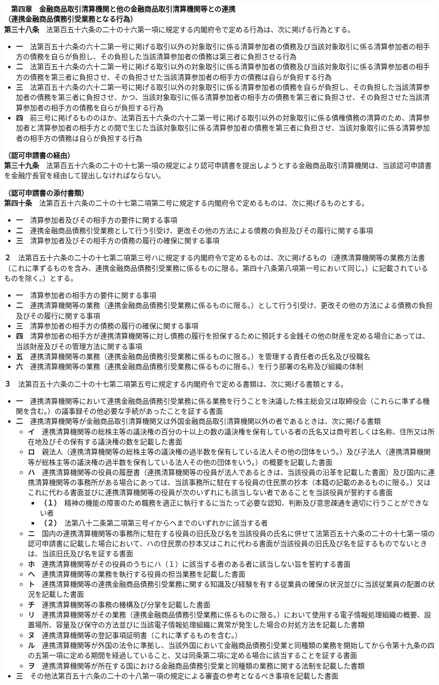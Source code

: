 &emsp;**第四章　金融商品取引清算機関と他の金融商品取引清算機関等との連携**  
**（連携金融商品債務引受業務となる行為）**  
**第三十八条**　法第百五十六条の二十の十六第一項に規定する内閣府令で定める行為は、次に掲げる行為とする。  
* **一**　法第百五十六条の六十二第一号に掲げる取引以外の対象取引に係る清算参加者の債務及び当該対象取引に係る清算参加者の相手方の債務を自らが負担し、その負担した当該清算参加者の債務は第三者に負担させる行為  
* **二**　法第百五十六条の六十二第一号に掲げる取引以外の対象取引に係る清算参加者の債務及び当該対象取引に係る清算参加者の相手方の債務を第三者に負担させ、その負担させた当該清算参加者の相手方の債務は自らが負担する行為  
* **三**　法第百五十六条の六十二第一号に掲げる取引以外の対象取引に係る清算参加者の債務を自らが負担し、その負担した当該清算参加者の債務を第三者に負担させ、かつ、当該対象取引に係る清算参加者の相手方の債務を第三者に負担させ、その負担させた当該清算参加者の相手方の債務を自らが負担する行為  
* **四**　前三号に掲げるもののほか、法第百五十六条の六十二第一号に掲げる取引以外の対象取引に係る債権債務の清算のため、清算参加者と清算参加者の相手方との間で生じた当該対象取引に係る清算参加者の債務を第三者に負担させ、当該対象取引に係る清算参加者の相手方の債務は自らが負担する行為  
  
**（認可申請書の経由）**  
**第三十九条**　法第百五十六条の二十の十七第一項の規定により認可申請書を提出しようとする金融商品取引清算機関は、当該認可申請書を金融庁長官を経由して提出しなければならない。  
  
**（認可申請書の添付書類）**  
**第四十条**　法第百五十六条の二十の十七第二項第二号に規定する内閣府令で定めるものは、次に掲げるものとする。  
* **一**　清算参加者及びその相手方の要件に関する事項  
* **二**　連携金融商品債務引受業務として行う引受け、更改その他の方法による債務の負担及びその履行に関する事項  
* **三**　清算参加者及びその相手方の債務の履行の確保に関する事項  
  
**２**　法第百五十六条の二十の十七第二項第三号ハに規定する内閣府令で定めるものは、次に掲げるもの（連携清算機関等の業務方法書（これに準ずるものを含み、連携金融商品債務引受業務に係るものに限る。第四十八条第八項第一号において同じ。）に記載されているものを除く。）とする。  
* **一**　清算参加者の相手方の要件に関する事項  
* **二**　連携清算機関等の業務（連携金融商品債務引受業務に係るものに限る。）として行う引受け、更改その他の方法による債務の負担及びその履行に関する事項  
* **三**　清算参加者の相手方の債務の履行の確保に関する事項  
* **四**　清算参加者の相手方が連携清算機関等に対し債務の履行を担保するために預託する金銭その他の財産を定める場合にあっては、当該財産及びその管理方法に関する事項  
* **五**　連携清算機関等の業務（連携金融商品債務引受業務に係るものに限る。）を管理する責任者の氏名及び役職名  
* **六**　連携清算機関等の業務（連携金融商品債務引受業務に係るものに限る。）を行う部署の名称及び組織の体制  
  
**３**　法第百五十六条の二十の十七第二項第五号に規定する内閣府令で定める書類は、次に掲げる書類とする。  
* **一**　連携清算機関等において連携金融商品債務引受業務に係る業務を行うことを決議した株主総会又は取締役会（これらに準ずる機関を含む。）の議事録その他必要な手続があったことを証する書面  
* **二**　連携清算機関等が金融商品取引清算機関又は外国金融商品取引清算機関以外の者であるときは、次に掲げる書類  
	* **イ**　連携清算機関等の総株主等の議決権の百分の十以上の数の議決権を保有している者の氏名又は商号若しくは名称、住所又は所在地及びその保有する議決権の数を記載した書面  
	* **ロ**　親法人（連携清算機関等の総株主等の議決権の過半数を保有している法人その他の団体をいう。）及び子法人（連携清算機関等が総株主等の議決権の過半数を保有している法人その他の団体をいう。）の概要を記載した書面  
	* **ハ**　連携清算機関等の役員の履歴書（連携清算機関等の役員が法人であるときは、当該役員の沿革を記載した書面）及び国内に連携清算機関等の事務所がある場合にあっては、当該事務所に駐在する役員の住民票の抄本（本籍の記載のあるものに限る。）又はこれに代わる書面並びに連携清算機関等の役員が次のいずれにも該当しない者であることを当該役員が誓約する書面  
		* **（１）**　精神の機能の障害のため職務を適正に執行するに当たって必要な認知、判断及び意思疎通を適切に行うことができない者  
		* **（２）**　法第八十二条第二項第三号イからヘまでのいずれかに該当する者  
	* **ニ**　国内の連携清算機関等の事務所に駐在する役員の旧氏及び名を当該役員の氏名に併せて法第百五十六条の二十の十七第一項の認可申請書に記載した場合において、ハの住民票の抄本又はこれに代わる書面が当該役員の旧氏及び名を証するものでないときは、当該旧氏及び名を証する書面  
	* **ホ**　連携清算機関等がその役員のうちにハ（１）に該当する者のある者に該当しない旨を誓約する書面  
	* **ヘ**　連携清算機関等の業務を執行する役員の担当業務を記載した書面  
	* **ト**　連携清算機関等の連携金融商品債務引受業務に関する知識及び経験を有する従業員の確保の状況並びに当該従業員の配置の状況を記載した書面  
	* **チ**　連携清算機関等の事務の機構及び分掌を記載した書面  
	* **リ**　連携清算機関等がその業務（連携金融商品債務引受業務に係るものに限る。）において使用する電子情報処理組織の概要、設置場所、容量及び保守の方法並びに当該電子情報処理組織に異常が発生した場合の対処方法を記載した書類  
	* **ヌ**　連携清算機関等の登記事項証明書（これに準ずるものを含む。）  
	* **ル**　連携清算機関等が外国の法令に準拠し、当該外国において金融商品債務引受業と同種類の業務を開始してから令第十九条の四の五第一項に定める期間を経過していること、又は同条第二項に定める場合に該当することを証する書面  
	* **ヲ**　連携清算機関等が所在する国における金融商品債務引受業と同種類の業務に関する法制を記載した書類  
* **三**　その他法第百五十六条の二十の十八第一項の規定による審査の参考となるべき事項を記載した書面  
  